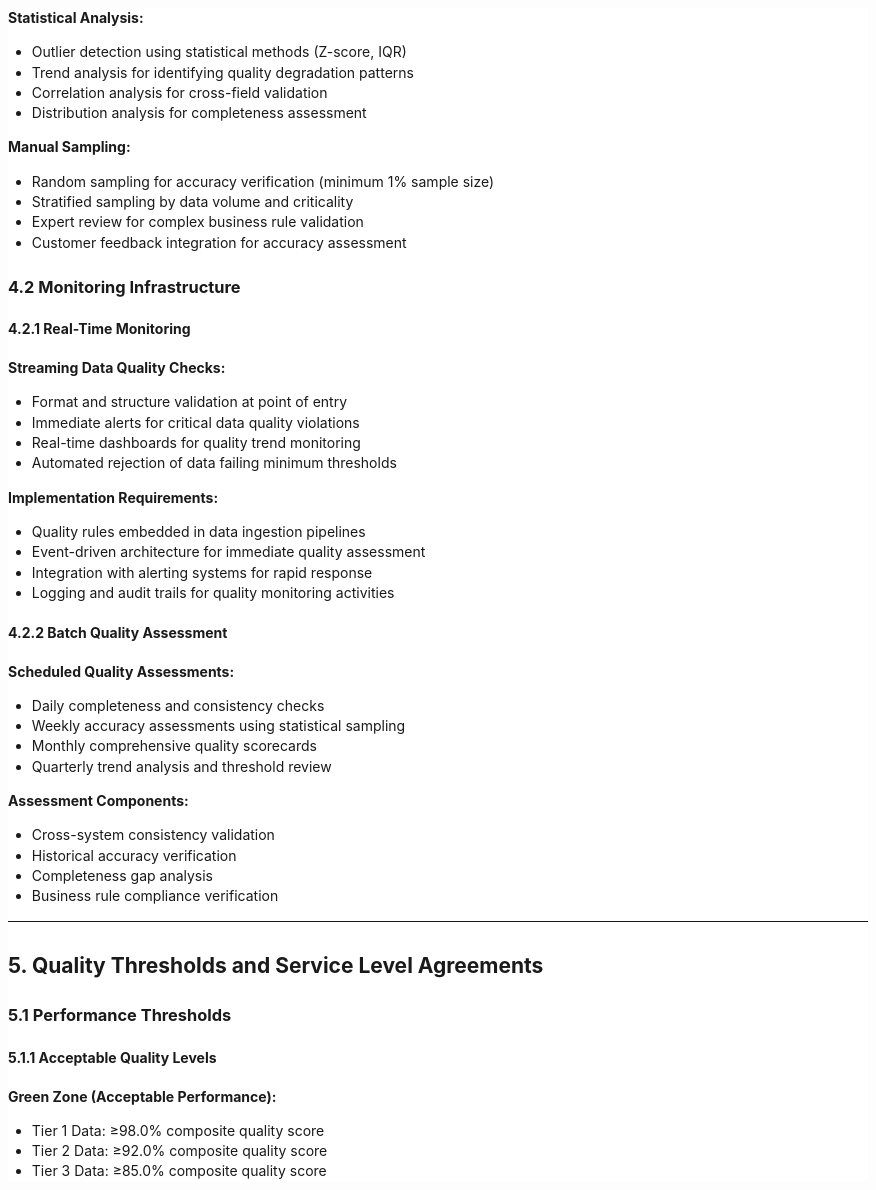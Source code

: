**Statistical Analysis:**
- Outlier detection using statistical methods (Z-score, IQR)
- Trend analysis for identifying quality degradation patterns
- Correlation analysis for cross-field validation
- Distribution analysis for completeness assessment

**Manual Sampling:**
- Random sampling for accuracy verification (minimum 1% sample size)
- Stratified sampling by data volume and criticality
- Expert review for complex business rule validation
- Customer feedback integration for accuracy assessment

### 4.2 Monitoring Infrastructure

#### 4.2.1 Real-Time Monitoring

**Streaming Data Quality Checks:**
- Format and structure validation at point of entry
- Immediate alerts for critical data quality violations
- Real-time dashboards for quality trend monitoring
- Automated rejection of data failing minimum thresholds

**Implementation Requirements:**
- Quality rules embedded in data ingestion pipelines
- Event-driven architecture for immediate quality assessment
- Integration with alerting systems for rapid response
- Logging and audit trails for quality monitoring activities

#### 4.2.2 Batch Quality Assessment

**Scheduled Quality Assessments:**
- Daily completeness and consistency checks
- Weekly accuracy assessments using statistical sampling
- Monthly comprehensive quality scorecards
- Quarterly trend analysis and threshold review

**Assessment Components:**
- Cross-system consistency validation
- Historical accuracy verification
- Completeness gap analysis
- Business rule compliance verification

---

## 5. Quality Thresholds and Service Level Agreements

### 5.1 Performance Thresholds

#### 5.1.1 Acceptable Quality Levels

**Green Zone (Acceptable Performance):**
- Tier 1 Data: ≥98.0% composite quality score
- Tier 2 Data: ≥92.0% composite quality score  
- Tier 3 Data: ≥85.0% composite quality score
